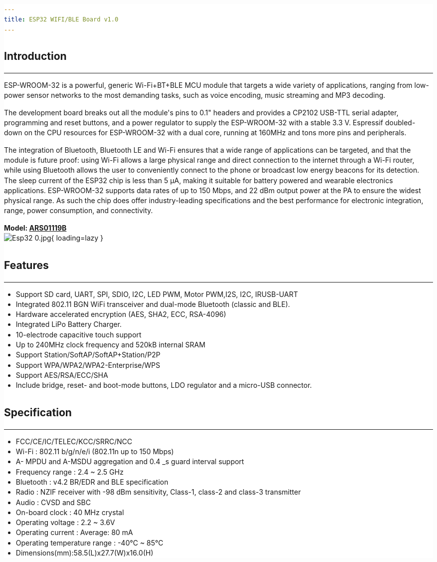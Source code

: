 ```yaml
---
title: ESP32 WIFI/BLE Board v1.0
---
```


## Introduction
------------

ESP-WROOM-32 is a powerful, generic Wi-Fi+BT+BLE MCU module that targets a wide variety of applications, ranging from low-power sensor networks to the most demanding tasks, such as voice encoding, music streaming and MP3 decoding.

The development board breaks out all the module's pins to 0.1" headers and provides a CP2102 USB-TTL serial adapter, programming and reset buttons, and a power regulator to supply the ESP-WROOM-32 with a stable 3.3 V. Espressif doubled-down on the CPU resources for ESP-WROOM-32 with a dual core, running at 160MHz and tons more pins and peripherals.

The integration of Bluetooth, Bluetooth LE and Wi-Fi ensures that a wide range of applications can be targeted, and that the module is future proof: using Wi-Fi allows a large physical range and direct connection to the internet through a Wi-Fi router, while using Bluetooth allows the user to conveniently connect to the phone or broadcast low energy beacons for its detection. The sleep current of the ESP32 chip is less than 5 µA, making it suitable for battery powered and wearable electronics applications. ESP-WROOM-32 supports data rates of up to 150 Mbps, and 22 dBm output power at the PA to ensure the widest physical range. As such the chip does offer industry-leading specifications and the best performance for electronic integration, range, power consumption, and connectivity.

**Model: [ARS01119B](https://www.elecrow.com/catalog/product/view/id/2392/)**  
![Esp32 0.jpg](https://wiki.elecrow.com/images/thumb/7/73/Esp32_0.jpg/400px-Esp32_0.jpg){ loading=lazy }

## Features
--------

- Support SD card, UART, SPI, SDIO, I2C, LED PWM, Motor PWM,I2S, I2C, IRUSB-UART
- Integrated 802.11 BGN WiFi transceiver and dual-mode Bluetooth (classic and BLE).
- Hardware accelerated encryption (AES, SHA2, ECC, RSA-4096)
- Integrated LiPo Battery Charger.
- 10-electrode capacitive touch support
- Up to 240MHz clock frequency and 520kB internal SRAM
- Support Station/SoftAP/SoftAP+Station/P2P
- Support WPA/WPA2/WPA2-Enterprise/WPS
- Support AES/RSA/ECC/SHA
- Include bridge, reset- and boot-mode buttons, LDO regulator and a micro-USB connector.

## Specification
-------------

- FCC/CE/IC/TELEC/KCC/SRRC/NCC
- Wi-Fi : 802.11 b/g/n/e/i (802.11n up to 150 Mbps)
- A- MPDU and A-MSDU aggregation and 0.4 \_s guard interval support
- Frequency range : 2.4 ~ 2.5 GHz
- Bluetooth : v4.2 BR/EDR and BLE specification
- Radio : NZIF receiver with -98 dBm sensitivity, Class-1, class-2 and class-3 transmitter
- Audio : CVSD and SBC
- On-board clock : 40 MHz crystal
- Operating voltage : 2.2 ~ 3.6V
- Operating current : Average: 80 mA
- Operating temperature range : -40°C ~ 85°C
- Dimensions(mm):58.5(L)x27.7(W)x16.0(H)
